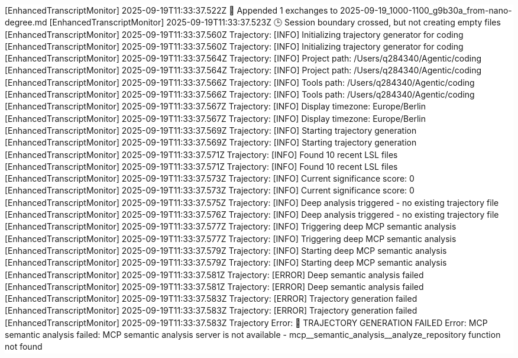 [EnhancedTranscriptMonitor] 2025-09-19T11:33:37.522Z 📝 Appended 1 exchanges to 2025-09-19_1000-1100_g9b30a_from-nano-degree.md
[EnhancedTranscriptMonitor] 2025-09-19T11:33:37.523Z 🕒 Session boundary crossed, but not creating empty files
[EnhancedTranscriptMonitor] 2025-09-19T11:33:37.560Z Trajectory: [INFO] Initializing trajectory generator for coding
[EnhancedTranscriptMonitor] 2025-09-19T11:33:37.560Z Trajectory: [INFO] Initializing trajectory generator for coding
[EnhancedTranscriptMonitor] 2025-09-19T11:33:37.564Z Trajectory: [INFO] Project path: /Users/q284340/Agentic/coding
[EnhancedTranscriptMonitor] 2025-09-19T11:33:37.564Z Trajectory: [INFO] Project path: /Users/q284340/Agentic/coding
[EnhancedTranscriptMonitor] 2025-09-19T11:33:37.566Z Trajectory: [INFO] Tools path: /Users/q284340/Agentic/coding
[EnhancedTranscriptMonitor] 2025-09-19T11:33:37.566Z Trajectory: [INFO] Tools path: /Users/q284340/Agentic/coding
[EnhancedTranscriptMonitor] 2025-09-19T11:33:37.567Z Trajectory: [INFO] Display timezone: Europe/Berlin
[EnhancedTranscriptMonitor] 2025-09-19T11:33:37.567Z Trajectory: [INFO] Display timezone: Europe/Berlin
[EnhancedTranscriptMonitor] 2025-09-19T11:33:37.569Z Trajectory: [INFO] Starting trajectory generation
[EnhancedTranscriptMonitor] 2025-09-19T11:33:37.569Z Trajectory: [INFO] Starting trajectory generation
[EnhancedTranscriptMonitor] 2025-09-19T11:33:37.571Z Trajectory: [INFO] Found 10 recent LSL files
[EnhancedTranscriptMonitor] 2025-09-19T11:33:37.571Z Trajectory: [INFO] Found 10 recent LSL files
[EnhancedTranscriptMonitor] 2025-09-19T11:33:37.573Z Trajectory: [INFO] Current significance score: 0
[EnhancedTranscriptMonitor] 2025-09-19T11:33:37.573Z Trajectory: [INFO] Current significance score: 0
[EnhancedTranscriptMonitor] 2025-09-19T11:33:37.575Z Trajectory: [INFO] Deep analysis triggered - no existing trajectory file
[EnhancedTranscriptMonitor] 2025-09-19T11:33:37.576Z Trajectory: [INFO] Deep analysis triggered - no existing trajectory file
[EnhancedTranscriptMonitor] 2025-09-19T11:33:37.577Z Trajectory: [INFO] Triggering deep MCP semantic analysis
[EnhancedTranscriptMonitor] 2025-09-19T11:33:37.577Z Trajectory: [INFO] Triggering deep MCP semantic analysis
[EnhancedTranscriptMonitor] 2025-09-19T11:33:37.579Z Trajectory: [INFO] Starting deep MCP semantic analysis
[EnhancedTranscriptMonitor] 2025-09-19T11:33:37.579Z Trajectory: [INFO] Starting deep MCP semantic analysis
[EnhancedTranscriptMonitor] 2025-09-19T11:33:37.581Z Trajectory: [ERROR] Deep semantic analysis failed
[EnhancedTranscriptMonitor] 2025-09-19T11:33:37.581Z Trajectory: [ERROR] Deep semantic analysis failed
[EnhancedTranscriptMonitor] 2025-09-19T11:33:37.583Z Trajectory: [ERROR] Trajectory generation failed
[EnhancedTranscriptMonitor] 2025-09-19T11:33:37.583Z Trajectory: [ERROR] Trajectory generation failed
[EnhancedTranscriptMonitor] 2025-09-19T11:33:37.583Z Trajectory Error: 🚨 TRAJECTORY GENERATION FAILED
Error: MCP semantic analysis failed: MCP semantic analysis server is not available - mcp__semantic_analysis__analyze_repository function not found
